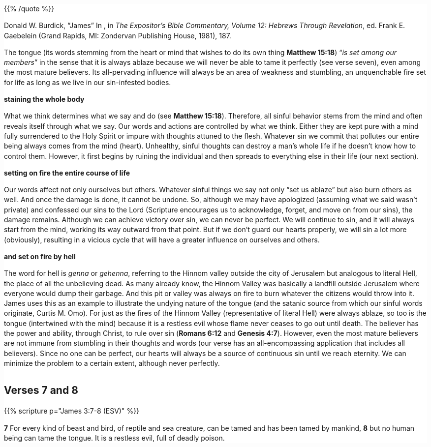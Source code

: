 {{% /quote %}} 

Donald W. Burdick, “James” In , in *The Expositor’s Bible Commentary, Volume 12: Hebrews Through Revelation*, ed. Frank E. Gaebelein (Grand Rapids, MI: Zondervan Publishing House, 1981), 187. 

The tongue (its words stemming from the heart or mind that wishes to do its own thing **Matthew 15:18**) “*is set among our members*” in the sense that it is always ablaze because we will never be able to tame it perfectly (see verse seven), even among the most mature believers. Its all-pervading influence will always be an area of weakness and stumbling, an unquenchable fire set for life as long as we live in our sin-infested bodies.  

**staining the whole body**  

What we think determines what we say and do (see **Matthew 15:18**). Therefore, all sinful behavior stems from the mind and often reveals itself through what we say. Our words and actions are controlled by what we think. Either they are kept pure with a mind fully surrendered to the Holy Spirit or impure with thoughts attuned to the flesh. Whatever sin we commit that pollutes our entire being always comes from the mind (heart). Unhealthy, sinful thoughts can destroy a man’s whole life if he doesn’t know how to control them. However, it first begins by ruining the individual and then spreads to everything else in their life (our next section).  

**setting on fire the entire course of life**  

Our words affect not only ourselves but others. Whatever sinful things we say not only “set us ablaze” but also burn others as well. And once the damage is done, it cannot be undone. So, although we may have apologized (assuming what we said wasn’t private) and confessed our sins to the Lord (Scripture encourages us to acknowledge, forget, and move on from our sins), the damage remains. Although we can achieve victory over sin, we can never be perfect. We will continue to sin, and it will always start from the mind, working its way outward from that point. But if we don’t guard our hearts properly, we will sin a lot more (obviously), resulting in a vicious cycle that will have a greater influence on ourselves and others.  

**and set on fire by hell** 

The word for hell is *genna* or *gehenna*, referring to the Hinnom valley outside the city of Jerusalem but analogous to literal Hell, the place of all the unbelieving dead. As many already know, the Hinnom Valley was basically a landfill outside Jerusalem where everyone would dump their garbage. And this pit or valley was always on fire to burn whatever the citizens would throw into it. James uses this as an example to illustrate the undying nature of the tongue (and the satanic source from which our sinful words originate, Curtis M. Omo). For just as the fires of the Hinnom Valley (representative of literal Hell) were always ablaze, so too is the tongue (intertwined with the mind) because it is a restless evil whose flame never ceases to go out until death. The believer has the power and ability, through Christ, to rule over sin (**Romans 6:12** and **Genesis 4:7**). However, even the most mature believers are not immune from stumbling in their thoughts and words (our verse has an all-encompassing application that includes all believers). Since no one can be perfect, our hearts will always be a source of continuous sin until we reach eternity. We can minimize the problem to a certain extent, although never perfectly.  

## **Verses 7 and 8**                                                             

{{% scripture p="James 3:7-8 (ESV)" %}}  

**7** For every kind of beast and bird, of reptile and sea creature, can be tamed and has been tamed by mankind, **8** but no human being can tame the tongue. It is a restless evil, full of deadly poison.

